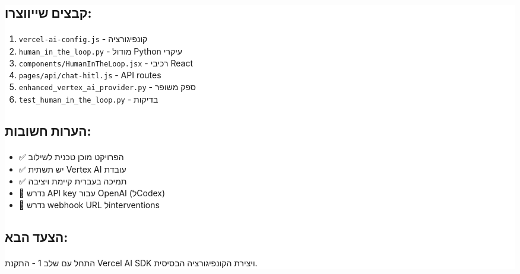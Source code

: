 ## קבצים שייווצרו:
1. `vercel-ai-config.js` - קונפיגורציה
2. `human_in_the_loop.py` - מודול Python עיקרי
3. `components/HumanInTheLoop.jsx` - רכיבי React
4. `pages/api/chat-hitl.js` - API routes
5. `enhanced_vertex_ai_provider.py` - ספק משופר
6. `test_human_in_the_loop.py` - בדיקות

## הערות חשובות:
- ✅ הפרויקט מוכן טכנית לשילוב
- ✅ יש תשתית Vertex AI עובדת
- ✅ תמיכה בעברית קיימת ויציבה
- 🔄 נדרש API key עבור OpenAI (לCodex)
- 🔄 נדרש webhook URL לinterventions

## הצעד הבא:
התחל עם שלב 1 - התקנת Vercel AI SDK ויצירת הקונפיגורציה הבסיסית.